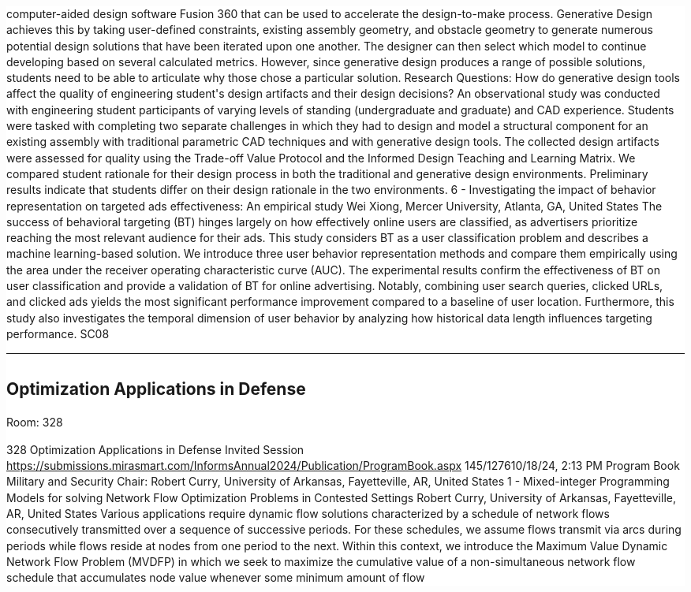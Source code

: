 computer-aided design software Fusion 360 that can be used to accelerate the design-to-make process. Generative Design achieves this by
taking user-defined constraints, existing assembly geometry, and obstacle geometry to generate numerous potential design solutions that have
been iterated upon one another. The designer can then select which model to continue developing based on several calculated metrics.
However, since generative design produces a range of possible solutions, students need to be able to articulate why those chose a particular
solution.
Research Questions: How do generative design tools affect the quality of engineering student's design artifacts and their design decisions?
An observational study was conducted with engineering student participants of varying levels of standing (undergraduate and graduate) and
CAD experience. Students were tasked with completing two separate challenges in which they had to design and model a structural
component for an existing assembly with traditional parametric CAD techniques and with generative design tools. The collected design
artifacts were assessed for quality using the Trade-off Value Protocol and the Informed Design Teaching and Learning Matrix. We compared
student rationale for their design process in both the traditional and generative design environments. Preliminary results indicate that students
differ on their design rationale in the two environments.
6 - Investigating the impact of behavior representation on targeted ads effectiveness: An empirical study
Wei Xiong, Mercer University, Atlanta, GA, United States
The success of behavioral targeting (BT) hinges largely on how effectively online users are classified, as advertisers prioritize reaching the
most relevant audience for their ads. This study considers BT as a user classification problem and describes a machine learning-based
solution. We introduce three user behavior representation methods and compare them empirically using the area under the receiver operating
characteristic curve (AUC). The experimental results confirm the effectiveness of BT on user classification and provide a validation of BT for
online advertising. Notably, combining user search queries, clicked URLs, and clicked ads yields the most significant performance
improvement compared to a baseline of user location. Furthermore, this study also investigates the temporal dimension of user behavior by
analyzing how historical data length influences targeting performance.
SC08

--------------------------------------------------------------------------------

## Optimization Applications in Defense

Room: 328

328
Optimization Applications in Defense
Invited Session
https://submissions.mirasmart.com/InformsAnnual2024/Publication/ProgramBook.aspx 145/127610/18/24, 2:13 PM Program Book
Military and Security
Chair: Robert Curry, University of Arkansas, Fayetteville, AR, United States
1 - Mixed-integer Programming Models for solving Network Flow Optimization Problems in Contested Settings
Robert Curry, University of Arkansas, Fayetteville, AR, United States
Various applications require dynamic flow solutions characterized by a schedule of network flows consecutively transmitted over a sequence
of successive periods. For these schedules, we assume flows transmit via arcs during periods while flows reside at nodes from one period to
the next. Within this context, we introduce the Maximum Value Dynamic Network Flow Problem (MVDFP) in which we seek to maximize
the cumulative value of a non-simultaneous network flow schedule that accumulates node value whenever some minimum amount of flow
